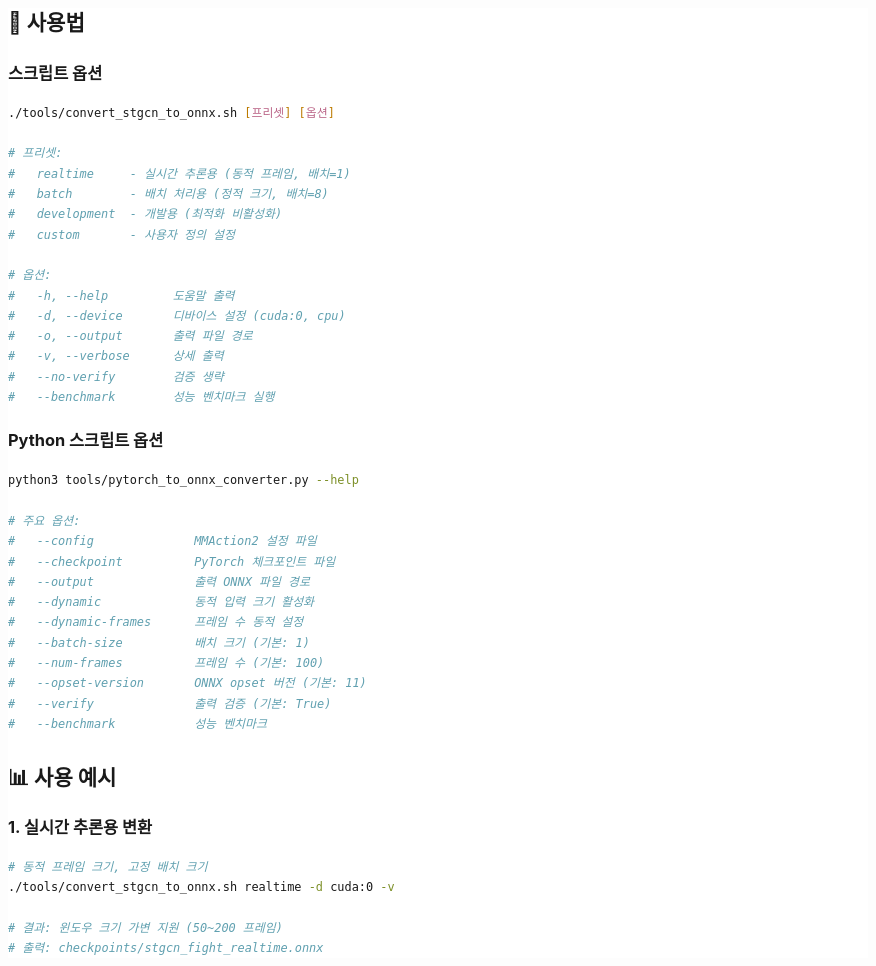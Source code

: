 ## 📖 사용법

### 스크립트 옵션

```bash
./tools/convert_stgcn_to_onnx.sh [프리셋] [옵션]

# 프리셋:
#   realtime     - 실시간 추론용 (동적 프레임, 배치=1)
#   batch        - 배치 처리용 (정적 크기, 배치=8)
#   development  - 개발용 (최적화 비활성화)
#   custom       - 사용자 정의 설정

# 옵션:
#   -h, --help         도움말 출력
#   -d, --device       디바이스 설정 (cuda:0, cpu)
#   -o, --output       출력 파일 경로
#   -v, --verbose      상세 출력
#   --no-verify        검증 생략
#   --benchmark        성능 벤치마크 실행
```

### Python 스크립트 옵션

```bash
python3 tools/pytorch_to_onnx_converter.py --help

# 주요 옵션:
#   --config              MMAction2 설정 파일
#   --checkpoint          PyTorch 체크포인트 파일
#   --output              출력 ONNX 파일 경로
#   --dynamic             동적 입력 크기 활성화
#   --dynamic-frames      프레임 수 동적 설정
#   --batch-size          배치 크기 (기본: 1)
#   --num-frames          프레임 수 (기본: 100)
#   --opset-version       ONNX opset 버전 (기본: 11)
#   --verify              출력 검증 (기본: True)
#   --benchmark           성능 벤치마크
```

## 📊 사용 예시

### 1. 실시간 추론용 변환

```bash
# 동적 프레임 크기, 고정 배치 크기
./tools/convert_stgcn_to_onnx.sh realtime -d cuda:0 -v

# 결과: 윈도우 크기 가변 지원 (50~200 프레임)
# 출력: checkpoints/stgcn_fight_realtime.onnx
```
